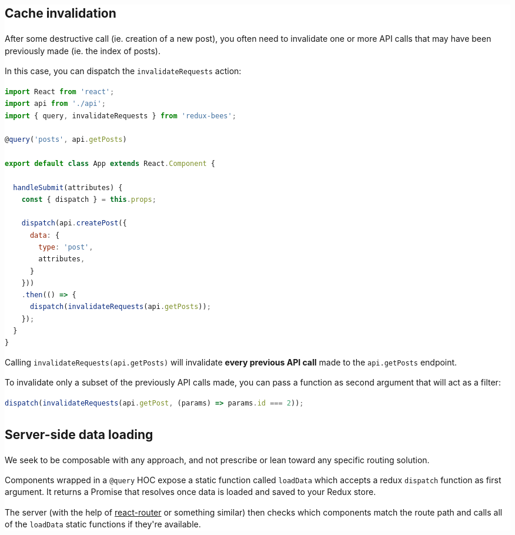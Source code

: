 ## Cache invalidation

After some destructive call (ie. creation of a new post), you often need to
invalidate one or more API calls that may have been previously made (ie. the
index of posts).

In this case, you can dispatch the `invalidateRequests` action:

```js
import React from 'react';
import api from './api';
import { query, invalidateRequests } from 'redux-bees';

@query('posts', api.getPosts)

export default class App extends React.Component {

  handleSubmit(attributes) {
    const { dispatch } = this.props;

    dispatch(api.createPost({
      data: {
        type: 'post',
        attributes,
      }
    }))
    .then(() => {
      dispatch(invalidateRequests(api.getPosts));
    });
  }
}
```

Calling `invalidateRequests(api.getPosts)` will invalidate **every previous API
call** made to the `api.getPosts` endpoint.

To invalidate only a subset of the previously API calls made, you can pass a function
as second argument that will act as a filter:

```js
dispatch(invalidateRequests(api.getPost, (params) => params.id === 2));
```


## Server-side data loading

We seek to be composable with any approach, and not prescribe or lean toward any specific routing solution.

Components wrapped in a `@query` HOC expose a static function called `loadData` which accepts a redux `dispatch` function as first argument. It returns a Promise that resolves once data is loaded and saved to your Redux store.

The server (with the help of [react-router](https://reacttraining.com/react-router/web/guides/server-rendering) or something similar) then checks which components match the route path and calls all of the `loadData` static functions if they're available.
